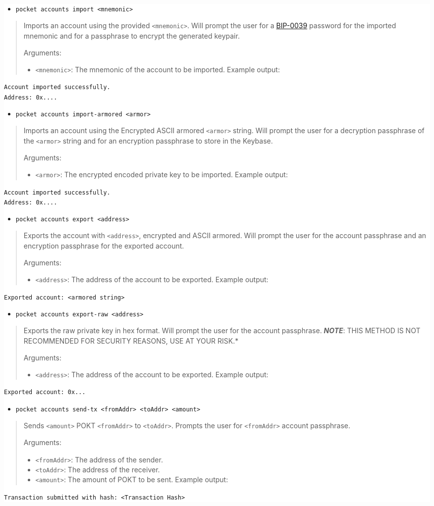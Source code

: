 - `pocket accounts import <mnemonic>`
> Imports an account using the provided `<mnemonic>`. Will prompt the user for a [BIP-0039](https://github.com/bitcoin/bips/blob/master/bip-0039.mediawiki) password for the imported mnemonic and for a passphrase to encrypt the generated keypair.
>
> Arguments:
> - `<mnemonic>`: The mnemonic of the account to be imported.
> Example output:
```
Account imported successfully.
Address: 0x....
```

- `pocket accounts import-armored <armor>`
> Imports an account using the Encrypted ASCII armored `<armor>` string. Will prompt the user for a decryption passphrase of the `<armor>` string and for an encryption passphrase to store in the Keybase.
>
> Arguments:
> - `<armor>`: The encrypted encoded private key to be imported.
> Example output:
```
Account imported successfully.
Address: 0x....
```

- `pocket accounts export <address>`
> Exports the account with `<address>`, encrypted and ASCII armored. Will prompt the user for the account passphrase and an encryption passphrase for the exported account.
>
> Arguments:
> - `<address>`: The address of the account to be exported.
> Example output:
```
Exported account: <armored string>
```

- `pocket accounts export-raw <address>`
> Exports the raw private key in hex format. Will prompt the user for the account passphrase. ***NOTE***: THIS METHOD IS NOT RECOMMENDED FOR SECURITY REASONS, USE AT YOUR RISK.*
>
> Arguments:
> - `<address>`: The address of the account to be exported.
> Example output:
```
Exported account: 0x...
```

- `pocket accounts send-tx <fromAddr> <toAddr> <amount>`
> Sends `<amount>` POKT `<fromAddr>` to `<toAddr>`. Prompts the user for `<fromAddr>` account passphrase.
>
> Arguments:
> - `<fromAddr>`: The address of the sender.
> - `<toAddr>`: The address of the receiver.
> - `<amount>`: The amount of POKT to be sent.
> Example output:
```
Transaction submitted with hash: <Transaction Hash>
```
